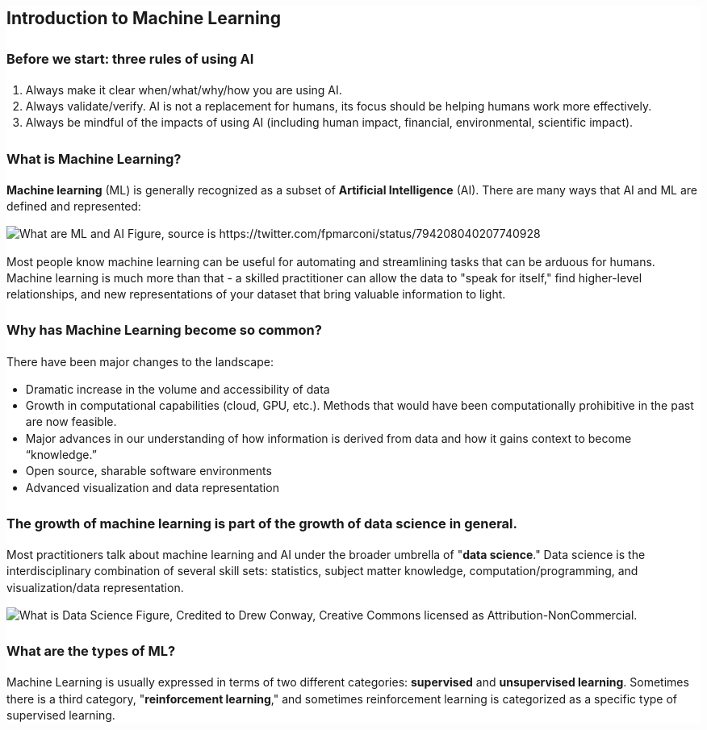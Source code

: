 ## Introduction to Machine Learning

### Before we start: three rules of using AI

1) Always make it clear when/what/why/how you are using AI.
2) Always validate/verify.  AI is not a replacement for humans, its focus should be helping humans work more effectively.
3) Always be mindful of the impacts of using AI (including human impact, financial, environmental, scientific impact).

### What is Machine Learning?
**Machine learning** (ML) is generally recognized as a subset of **Artificial Intelligence** (AI). There are many ways that AI and ML are defined and represented:




<img src="../images/intro/aivsml.png" width="600" alt="What are ML and AI Figure, source is https://twitter.com/fpmarconi/status/794208040207740928">

 Most people know machine learning can be useful for automating and streamlining tasks that can be arduous for humans. Machine learning is much more than that - a skilled practitioner can allow the data to "speak for itself," find higher-level relationships, and new representations of your dataset that bring valuable information to light.

### Why has Machine Learning become so common?

There have been major changes to the landscape:
- Dramatic increase in the volume and accessibility of data
- Growth in computational capabilities (cloud, GPU, etc.).  Methods that would have been computationally prohibitive in the past are now feasible.
- Major advances in our understanding of how information is derived from data and how it gains context to become “knowledge.”  
- Open source, sharable software environments
- Advanced visualization and data representation

### The growth of machine learning is part of the growth of data science in general.

Most practitioners talk about machine learning and AI under the broader umbrella of "**data science**."  Data science is the interdisciplinary combination of several skill sets:  statistics, subject matter knowledge, computation/programming, and visualization/data representation. 




<img src="../images/intro/Data_Science_Diagram.png" width="600" alt="What is Data Science Figure, Credited to Drew Conway,  Creative Commons licensed as Attribution-NonCommercial.">



### What are the types of ML?

Machine Learning is usually expressed in terms of two different categories:  **supervised** and **unsupervised learning**.  Sometimes there is a third category, "**reinforcement learning**," and sometimes reinforcement learning is categorized as a specific type of supervised learning. 
